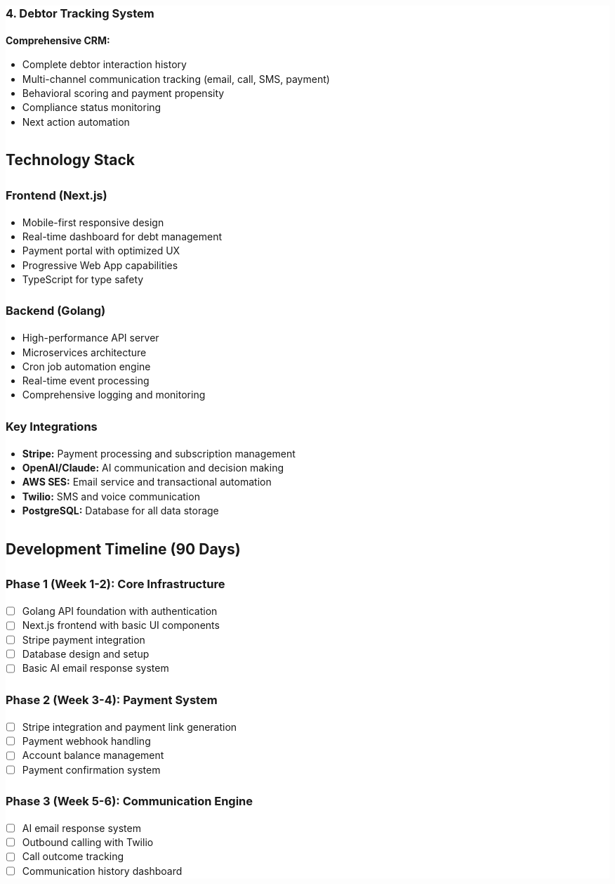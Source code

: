 ### 4. Debtor Tracking System
**Comprehensive CRM:**
- Complete debtor interaction history
- Multi-channel communication tracking (email, call, SMS, payment)
- Behavioral scoring and payment propensity
- Compliance status monitoring
- Next action automation

## Technology Stack

### Frontend (Next.js)
- Mobile-first responsive design
- Real-time dashboard for debt management
- Payment portal with optimized UX
- Progressive Web App capabilities
- TypeScript for type safety

### Backend (Golang)
- High-performance API server
- Microservices architecture
- Cron job automation engine
- Real-time event processing
- Comprehensive logging and monitoring

### Key Integrations
- **Stripe:** Payment processing and subscription management
- **OpenAI/Claude:** AI communication and decision making
- **AWS SES:** Email service and transactional automation
- **Twilio:** SMS and voice communication
- **PostgreSQL:** Database for all data storage

## Development Timeline (90 Days)

### Phase 1 (Week 1-2): Core Infrastructure
- [ ] Golang API foundation with authentication
- [ ] Next.js frontend with basic UI components
- [ ] Stripe payment integration
- [ ] Database design and setup
- [ ] Basic AI email response system

### Phase 2 (Week 3-4): Payment System
- [ ] Stripe integration and payment link generation
- [ ] Payment webhook handling
- [ ] Account balance management
- [ ] Payment confirmation system

### Phase 3 (Week 5-6): Communication Engine
- [ ] AI email response system
- [ ] Outbound calling with Twilio
- [ ] Call outcome tracking
- [ ] Communication history dashboard
